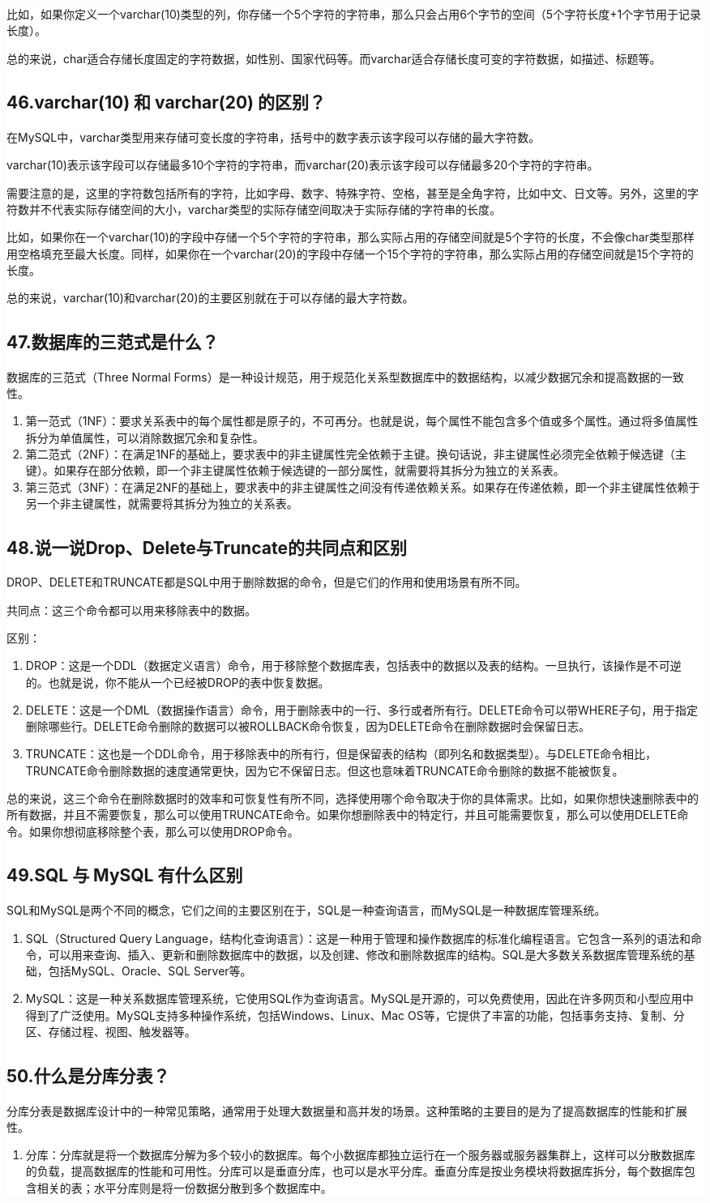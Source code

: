    比如，如果你定义一个varchar(10)类型的列，你存储一个5个字符的字符串，那么只会占用6个字节的空间（5个字符长度+1个字节用于记录长度）。

总的来说，char适合存储长度固定的字符数据，如性别、国家代码等。而varchar适合存储长度可变的字符数据，如描述、标题等。
## 46.varchar(10) 和 varchar(20) 的区别？
在MySQL中，varchar类型用来存储可变长度的字符串，括号中的数字表示该字段可以存储的最大字符数。

varchar(10)表示该字段可以存储最多10个字符的字符串，而varchar(20)表示该字段可以存储最多20个字符的字符串。

需要注意的是，这里的字符数包括所有的字符，比如字母、数字、特殊字符、空格，甚至是全角字符，比如中文、日文等。另外，这里的字符数并不代表实际存储空间的大小，varchar类型的实际存储空间取决于实际存储的字符串的长度。

比如，如果你在一个varchar(10)的字段中存储一个5个字符的字符串，那么实际占用的存储空间就是5个字符的长度，不会像char类型那样用空格填充至最大长度。同样，如果你在一个varchar(20)的字段中存储一个15个字符的字符串，那么实际占用的存储空间就是15个字符的长度。

总的来说，varchar(10)和varchar(20)的主要区别就在于可以存储的最大字符数。
## 47.数据库的三范式是什么？
数据库的三范式（Three Normal Forms）是一种设计规范，用于规范化关系型数据库中的数据结构，以减少数据冗余和提高数据的一致性。

1. 第一范式（1NF）：要求关系表中的每个属性都是原子的，不可再分。也就是说，每个属性不能包含多个值或多个属性。通过将多值属性拆分为单值属性，可以消除数据冗余和复杂性。
2. 第二范式（2NF）：在满足1NF的基础上，要求表中的非主键属性完全依赖于主键。换句话说，非主键属性必须完全依赖于候选键（主键）。如果存在部分依赖，即一个非主键属性依赖于候选键的一部分属性，就需要将其拆分为独立的关系表。
3. 第三范式（3NF）：在满足2NF的基础上，要求表中的非主键属性之间没有传递依赖关系。如果存在传递依赖，即一个非主键属性依赖于另一个非主键属性，就需要将其拆分为独立的关系表。
## 48.说一说Drop、Delete与Truncate的共同点和区别
DROP、DELETE和TRUNCATE都是SQL中用于删除数据的命令，但是它们的作用和使用场景有所不同。

共同点：这三个命令都可以用来移除表中的数据。

区别：

1. DROP：这是一个DDL（数据定义语言）命令，用于移除整个数据库表，包括表中的数据以及表的结构。一旦执行，该操作是不可逆的。也就是说，你不能从一个已经被DROP的表中恢复数据。

2. DELETE：这是一个DML（数据操作语言）命令，用于删除表中的一行、多行或者所有行。DELETE命令可以带WHERE子句，用于指定删除哪些行。DELETE命令删除的数据可以被ROLLBACK命令恢复，因为DELETE命令在删除数据时会保留日志。

3. TRUNCATE：这也是一个DDL命令，用于移除表中的所有行，但是保留表的结构（即列名和数据类型）。与DELETE命令相比，TRUNCATE命令删除数据的速度通常更快，因为它不保留日志。但这也意味着TRUNCATE命令删除的数据不能被恢复。

总的来说，这三个命令在删除数据时的效率和可恢复性有所不同，选择使用哪个命令取决于你的具体需求。比如，如果你想快速删除表中的所有数据，并且不需要恢复，那么可以使用TRUNCATE命令。如果你想删除表中的特定行，并且可能需要恢复，那么可以使用DELETE命令。如果你想彻底移除整个表，那么可以使用DROP命令。
## 49.SQL 与 MySQL 有什么区别
SQL和MySQL是两个不同的概念，它们之间的主要区别在于，SQL是一种查询语言，而MySQL是一种数据库管理系统。

1. SQL（Structured Query Language，结构化查询语言）：这是一种用于管理和操作数据库的标准化编程语言。它包含一系列的语法和命令，可以用来查询、插入、更新和删除数据库中的数据，以及创建、修改和删除数据库的结构。SQL是大多数关系数据库管理系统的基础，包括MySQL、Oracle、SQL Server等。

2. MySQL：这是一种关系数据库管理系统，它使用SQL作为查询语言。MySQL是开源的，可以免费使用，因此在许多网页和小型应用中得到了广泛使用。MySQL支持多种操作系统，包括Windows、Linux、Mac OS等，它提供了丰富的功能，包括事务支持、复制、分区、存储过程、视图、触发器等。
## 50.什么是分库分表？
分库分表是数据库设计中的一种常见策略，通常用于处理大数据量和高并发的场景。这种策略的主要目的是为了提高数据库的性能和扩展性。

1. 分库：分库就是将一个数据库分解为多个较小的数据库。每个小数据库都独立运行在一个服务器或服务器集群上，这样可以分散数据库的负载，提高数据库的性能和可用性。分库可以是垂直分库，也可以是水平分库。垂直分库是按业务模块将数据库拆分，每个数据库包含相关的表；水平分库则是将一份数据分散到多个数据库中。
